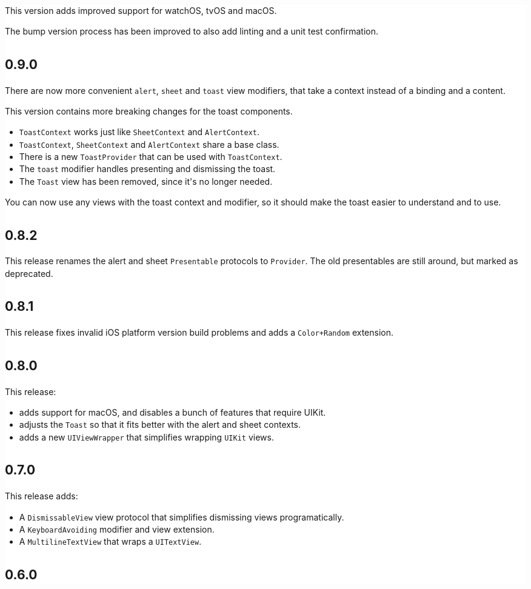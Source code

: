 This version adds improved support for watchOS, tvOS and macOS.

The bump version process has been improved to also add linting and a unit test confirmation.



## 0.9.0

There are now more convenient `alert`, `sheet` and `toast` view modifiers, that take a context instead of a binding and a content.

This version contains more breaking changes for the toast components.

* `ToastContext` works just like `SheetContext` and `AlertContext`.
* `ToastContext`, `SheetContext` and `AlertContext` share a base class.
* There is a new `ToastProvider` that can be used with `ToastContext`.
* The `toast` modifier handles presenting and dismissing the toast.
* The `Toast` view has been removed, since it's no longer needed.

You can now use any views with the toast context and modifier, so it should make the toast easier to understand and to use.



## 0.8.2

This release renames the alert and sheet `Presentable` protocols to `Provider`. The old presentables are still around, but marked as deprecated.



## 0.8.1

This release fixes invalid iOS platform version build problems and adds a `Color+Random` extension.



## 0.8.0

This release:

* adds support for macOS, and disables a bunch of features that require UIKit.
* adjusts the `Toast` so that it fits better with the alert and sheet contexts.
* adds a new `UIViewWrapper` that simplifies wrapping `UIKit` views.



## 0.7.0

This release adds:

* A `DismissableView` view protocol that simplifies dismissing views programatically.
* A `KeyboardAvoiding` modifier and view extension.
* A `MultilineTextView`  that wraps a `UITextView`.



## 0.6.0
